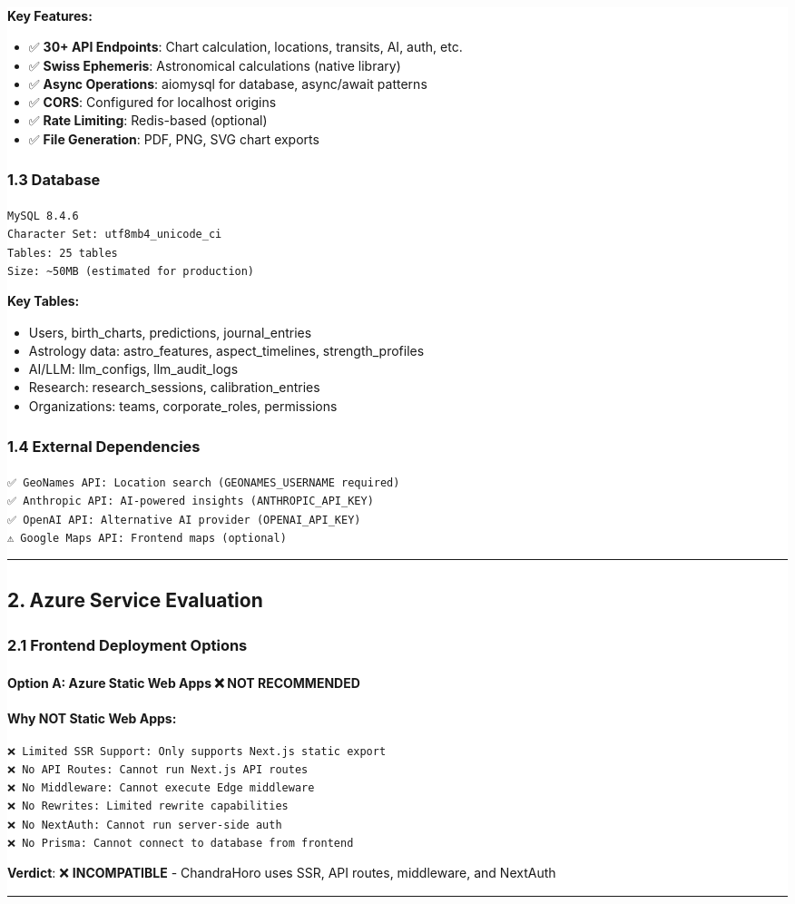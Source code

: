 **Key Features:**
- ✅ **30+ API Endpoints**: Chart calculation, locations, transits, AI, auth, etc.
- ✅ **Swiss Ephemeris**: Astronomical calculations (native library)
- ✅ **Async Operations**: aiomysql for database, async/await patterns
- ✅ **CORS**: Configured for localhost origins
- ✅ **Rate Limiting**: Redis-based (optional)
- ✅ **File Generation**: PDF, PNG, SVG chart exports

### 1.3 Database
```
MySQL 8.4.6
Character Set: utf8mb4_unicode_ci
Tables: 25 tables
Size: ~50MB (estimated for production)
```

**Key Tables:**
- Users, birth_charts, predictions, journal_entries
- Astrology data: astro_features, aspect_timelines, strength_profiles
- AI/LLM: llm_configs, llm_audit_logs
- Research: research_sessions, calibration_entries
- Organizations: teams, corporate_roles, permissions

### 1.4 External Dependencies
```
✅ GeoNames API: Location search (GEONAMES_USERNAME required)
✅ Anthropic API: AI-powered insights (ANTHROPIC_API_KEY)
✅ OpenAI API: Alternative AI provider (OPENAI_API_KEY)
⚠️ Google Maps API: Frontend maps (optional)
```

---

## 2. Azure Service Evaluation

### 2.1 Frontend Deployment Options

#### Option A: Azure Static Web Apps ❌ **NOT RECOMMENDED**

**Why NOT Static Web Apps:**
```
❌ Limited SSR Support: Only supports Next.js static export
❌ No API Routes: Cannot run Next.js API routes
❌ No Middleware: Cannot execute Edge middleware
❌ No Rewrites: Limited rewrite capabilities
❌ No NextAuth: Cannot run server-side auth
❌ No Prisma: Cannot connect to database from frontend
```

**Verdict**: ❌ **INCOMPATIBLE** - ChandraHoro uses SSR, API routes, middleware, and NextAuth

---
